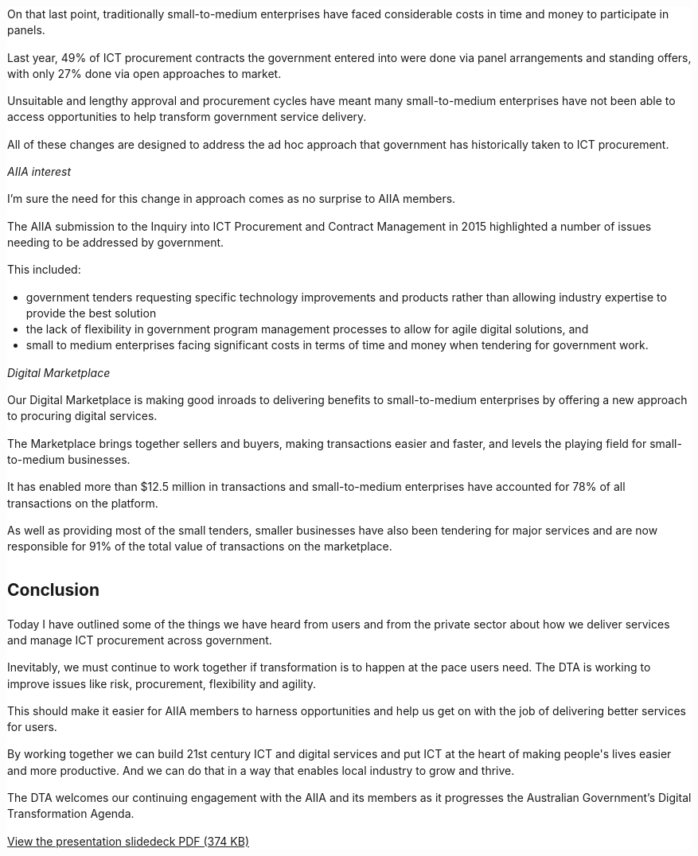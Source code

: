 On that last point, traditionally small-to-medium enterprises have faced considerable costs in time and money to participate in panels. 

Last year, 49% of ICT procurement contracts the government entered into were done via panel arrangements and standing offers, with only 27% done via open approaches to market. 

Unsuitable and lengthy approval and procurement cycles have meant many small-to-medium enterprises have not been able to access opportunities to help transform government service delivery.

All of these changes are designed to address the ad hoc approach that government has historically taken to ICT procurement.

*AIIA interest*

I’m sure the need for this change in approach comes as no surprise to AIIA members.

The AIIA submission to the Inquiry into ICT Procurement and Contract Management in 2015 highlighted a number of issues needing to be addressed by government.

This included:

- government tenders requesting specific technology improvements and products rather than allowing industry expertise to provide the best solution
- the lack of flexibility in government program management processes to allow for agile digital solutions, and
- small to medium enterprises facing significant costs in terms of time and money when tendering for government work.

*Digital Marketplace*

Our Digital Marketplace is making good inroads to delivering benefits to small-to-medium enterprises by offering a new approach to procuring digital services.

The Marketplace brings together sellers and buyers, making transactions easier and faster, and levels the playing field for small-to-medium businesses. 

It has enabled more than $12.5 million in transactions and small-to-medium enterprises have accounted for 78% of all transactions on the platform. 

As well as providing most of the small tenders, smaller businesses have also been tendering for major services and are now responsible for 91% of the total value of transactions on the marketplace.

## Conclusion

Today I have outlined some of the things we have heard from users and from the private sector about how we deliver services and manage ICT procurement across government.

Inevitably, we must continue to work together if transformation is to happen at the pace users need. The DTA is working to improve issues like risk, procurement, flexibility and agility. 

This should make it easier for AIIA members to harness opportunities and help us get on with the job of delivering better services for users. 

By working together we can build 21st century ICT and digital services and put ICT at the heart of making people's lives easier and more productive. And we can do that in a way that enables local industry to grow and thrive.

The DTA welcomes our continuing engagement with the AIIA and its members as it progresses the Australian Government’s Digital Transformation Agenda.


[View the presentation slidedeck PDF (374 KB)](/files/CEO-slides-WCAG.pdf)
